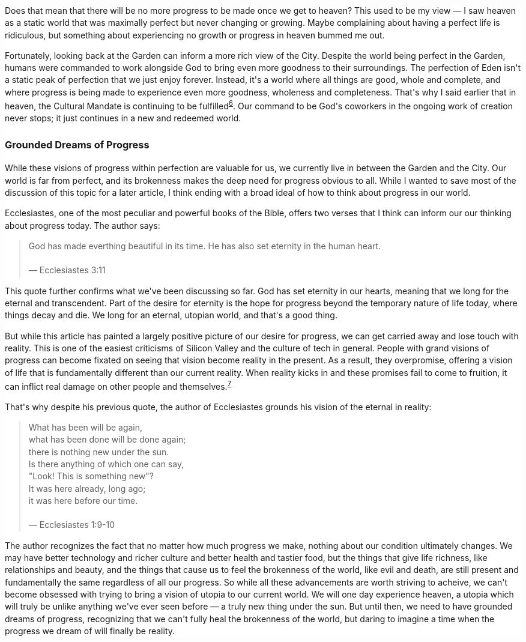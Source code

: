 Does that mean that there will be no more progress to be made once we get to heaven? This used to be my view — I saw heaven as a static world that was maximally perfect but never changing or growing. Maybe complaining about having a perfect life is ridiculous, but something about experiencing no growth or progress in heaven bummed me out.

Fortunately, looking back at the Garden can inform a more rich view of the City. Despite the world being perfect in the Garden, humans were commanded to work alongside God to bring even more goodness to their surroundings. The perfection of Eden isn't a static peak of perfection that we just enjoy forever. Instead, it's a world where all things are good, whole and complete, and where progress is being made to experience even more goodness, wholeness and completeness. That's why I said earlier that in heaven, the Cultural Mandate is continuing to be fulfilled<sup id="ref-6">[6](#6)</sup>. Our command to be God's coworkers in the ongoing work of creation never stops; it just continues in a new and redeemed world.

### Grounded Dreams of Progress

While these visions of progress within perfection are valuable for us, we currently live in between the Garden and the City. Our world is far from perfect, and its brokenness makes the deep need for progress obvious to all. While I wanted to save most of the discussion of this topic for a later article, I think ending with a broad ideal of how to think about progress in our world.

Ecclesiastes, one of the most peculiar and powerful books of the Bible, offers two verses that I think can inform our our thinking about progress today. The author says:

> God has made everthing beautiful in its time. He has also set eternity in the human heart. <br><br>
— Ecclesiastes 3:11

This quote further confirms what we've been discussing so far. God has set eternity in our hearts, meaning that we long for the eternal and transcendent. Part of the desire for eternity is the hope for progress beyond the temporary nature of life today, where things decay and die. We long for an eternal, utopian world, and that's a good thing.

But while this article has painted a largely positive picture of our desire for progress, we can get carried away and lose touch with reality. This is one of the easiest criticisms of Silicon Valley and the culture of tech in general. People with grand visions of progress can become fixated on seeing that vision become reality in the present. As a result, they overpromise, offering a vision of life that is fundamentally different than our current reality. When reality kicks in and these promises fail to come to fruition, it can inflict real damage on other people and themselves.<sup id="ref-7">[7](#7)</sup>

That's why despite his previous quote, the author of Ecclesiastes grounds his vision of the eternal in reality:

> What has been will be again,<br>
what has been done will be done again; <br>
there is nothing new under the sun. <br>
Is there anything of which one can say, <br>
"Look! This is something new"? <br>
It was here already, long ago; <br>
it was here before our time. <br><br>
— Ecclesiastes 1:9-10

The author recognizes the fact that no matter how much progress we make, nothing about our condition ultimately changes. We may have better technology and richer culture and better health and tastier food, but the things that give life richness, like relationships and beauty, and the things that cause us to feel the brokenness of the world, like evil and death, are still present and fundamentally the same regardless of all our progress. So while all these advancements are worth striving to acheive, we can't become obsessed with trying to bring a vision of utopia to our current world. We will one day experience heaven, a utopia which will truly be unlike anything we've ever seen before — a truly new thing under the sun. But until then, we need to have grounded dreams of progress, recognizing that we can't fully heal the brokenness of the world, but daring to imagine a time when the progress we dream of will finally be reality.
